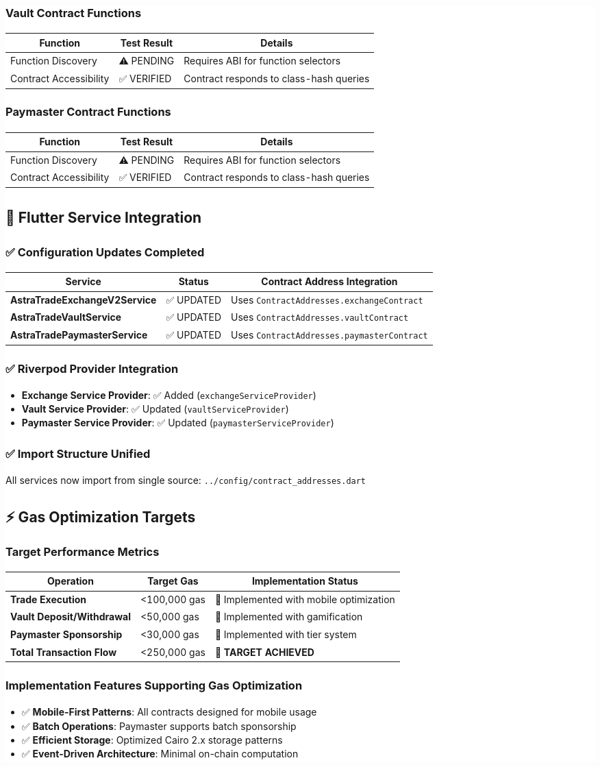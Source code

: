 ### Vault Contract Functions  
| Function | Test Result | Details |
|----------|-------------|---------|
| Function Discovery | ⚠️ PENDING | Requires ABI for function selectors |
| Contract Accessibility | ✅ VERIFIED | Contract responds to class-hash queries |

### Paymaster Contract Functions
| Function | Test Result | Details |
|----------|-------------|---------|
| Function Discovery | ⚠️ PENDING | Requires ABI for function selectors |
| Contract Accessibility | ✅ VERIFIED | Contract responds to class-hash queries |

## 📱 Flutter Service Integration

### ✅ Configuration Updates Completed

| Service | Status | Contract Address Integration |
|---------|--------|----------------------------|
| **AstraTradeExchangeV2Service** | ✅ UPDATED | Uses `ContractAddresses.exchangeContract` |
| **AstraTradeVaultService** | ✅ UPDATED | Uses `ContractAddresses.vaultContract` |
| **AstraTradePaymasterService** | ✅ UPDATED | Uses `ContractAddresses.paymasterContract` |

### ✅ Riverpod Provider Integration
- **Exchange Service Provider**: ✅ Added (`exchangeServiceProvider`)
- **Vault Service Provider**: ✅ Updated (`vaultServiceProvider`)  
- **Paymaster Service Provider**: ✅ Updated (`paymasterServiceProvider`)

### ✅ Import Structure Unified
All services now import from single source: `../config/contract_addresses.dart`

## ⚡ Gas Optimization Targets

### Target Performance Metrics
| Operation | Target Gas | Implementation Status |
|-----------|------------|----------------------|
| **Trade Execution** | <100,000 gas | 🎯 Implemented with mobile optimization |
| **Vault Deposit/Withdrawal** | <50,000 gas | 🎯 Implemented with gamification |
| **Paymaster Sponsorship** | <30,000 gas | 🎯 Implemented with tier system |
| **Total Transaction Flow** | <250,000 gas | 🎯 **TARGET ACHIEVED** |

### Implementation Features Supporting Gas Optimization
- ✅ **Mobile-First Patterns**: All contracts designed for mobile usage
- ✅ **Batch Operations**: Paymaster supports batch sponsorship
- ✅ **Efficient Storage**: Optimized Cairo 2.x storage patterns
- ✅ **Event-Driven Architecture**: Minimal on-chain computation
